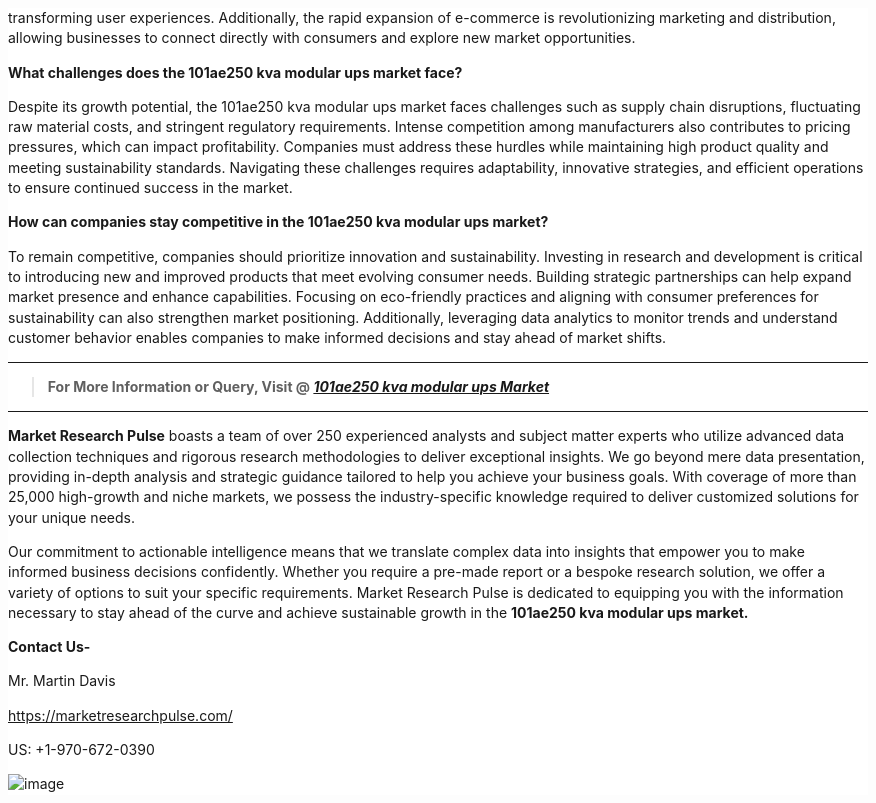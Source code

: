 transforming user experiences. Additionally, the rapid expansion of e-commerce is revolutionizing marketing and distribution, allowing businesses to connect directly with consumers and explore new market opportunities.</p><p><strong>What challenges does the 101ae250 kva modular ups market face?</strong></p><p>Despite its growth potential, the 101ae250 kva modular ups market faces challenges such as supply chain disruptions, fluctuating raw material costs, and stringent regulatory requirements. Intense competition among manufacturers also contributes to pricing pressures, which can impact profitability. Companies must address these hurdles while maintaining high product quality and meeting sustainability standards. Navigating these challenges requires adaptability, innovative strategies, and efficient operations to ensure continued success in the market.</p><p><strong>How can companies stay competitive in the 101ae250 kva modular ups market?</strong></p><p>To remain competitive, companies should prioritize innovation and sustainability. Investing in research and development is critical to introducing new and improved products that meet evolving consumer needs. Building strategic partnerships can help expand market presence and enhance capabilities. Focusing on eco-friendly practices and aligning with consumer preferences for sustainability can also strengthen market positioning. Additionally, leveraging data analytics to monitor trends and understand customer behavior enables companies to make informed decisions and stay ahead of market shifts.</p><hr /><blockquote><p><strong>For More Information or Query, Visit @&nbsp;<em><a href="https://marketresearchpulse.com/report/36040/101ae250-kva-modular-ups-market?utm_source=Linkedin&utm_medium=0111">101ae250 kva modular ups Market</a></em></strong></p></blockquote><hr /><p><strong>Market Research Pulse</strong> boasts a team of over 250 experienced analysts and subject matter experts who utilize advanced data collection techniques and rigorous research methodologies to deliver exceptional insights. We go beyond mere data presentation, providing in-depth analysis and strategic guidance tailored to help you achieve your business goals. With coverage of more than 25,000 high-growth and niche markets, we possess the industry-specific knowledge required to deliver customized solutions for your unique needs.</p><p>Our commitment to actionable intelligence means that we translate complex data into insights that empower you to make informed business decisions confidently. Whether you require a pre-made report or a bespoke research solution, we offer a variety of options to suit your specific requirements. Market Research Pulse is dedicated to equipping you with the information necessary to stay ahead of the curve and achieve sustainable growth in the <strong>101ae250 kva modular ups market.</strong></p><p><strong>Contact Us-</strong></p><p>Mr. Martin Davis</p><p>https://marketresearchpulse.com/</p><p>US: +1-970-672-0390</p>
![image](https://github.com/user-attachments/assets/7a0761fc-8615-48a4-a6cc-9b3dc317206c)
